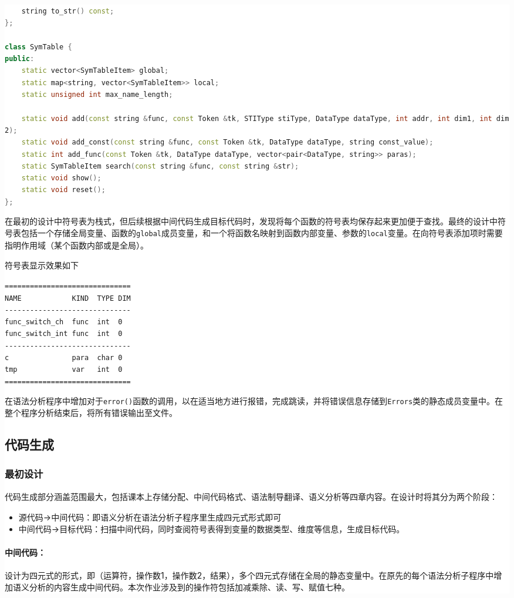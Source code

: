 ```c++
    string to_str() const;
};

class SymTable {
public:
    static vector<SymTableItem> global;
    static map<string, vector<SymTableItem>> local;
    static unsigned int max_name_length;

    static void add(const string &func, const Token &tk, STIType stiType, DataType dataType, int addr, int dim1, int dim2);
    static void add_const(const string &func, const Token &tk, DataType dataType, string const_value);
    static int add_func(const Token &tk, DataType dataType, vector<pair<DataType, string>> paras);
    static SymTableItem search(const string &func, const string &str);
    static void show();
    static void reset();
};
```

在最初的设计中符号表为栈式，但后续根据中间代码生成目标代码时，发现将每个函数的符号表均保存起来更加便于查找。最终的设计中符号表包括一个存储全局变量、函数的`global`成员变量，和一个将函数名映射到函数内部变量、参数的`local`变量。在向符号表添加项时需要指明作用域（某个函数内部或是全局）。

符号表显示效果如下

```
==============================
NAME            KIND  TYPE DIM
------------------------------
func_switch_ch  func  int  0
func_switch_int func  int  0
------------------------------
c               para  char 0
tmp             var   int  0
==============================
```

在语法分析程序中增加对于`error()`函数的调用，以在适当地方进行报错，完成跳读，并将错误信息存储到`Errors`类的静态成员变量中。在整个程序分析结束后，将所有错误输出至文件。





## 代码生成

### 最初设计

代码生成部分涵盖范围最大，包括课本上存储分配、中间代码格式、语法制导翻译、语义分析等四章内容。在设计时将其分为两个阶段：

* 源代码->中间代码：即语义分析在语法分析子程序里生成四元式形式即可
* 中间代码->目标代码：扫描中间代码，同时查阅符号表得到变量的数据类型、维度等信息，生成目标代码。

#### 中间代码：

设计为四元式的形式，即（运算符，操作数1，操作数2，结果），多个四元式存储在全局的静态变量中。在原先的每个语法分析子程序中增加语义分析的内容生成中间代码。本次作业涉及到的操作符包括加减乘除、读、写、赋值七种。
